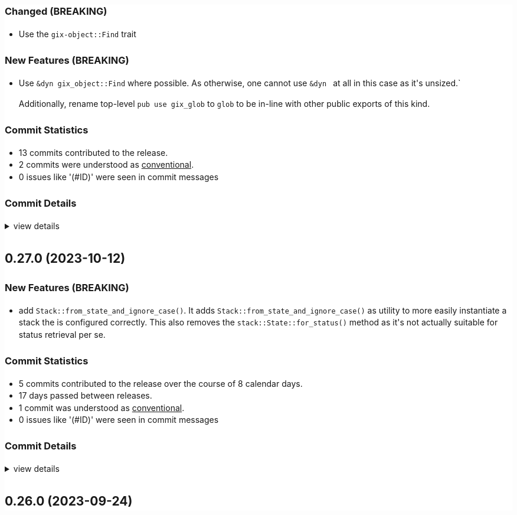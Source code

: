 ### Changed (BREAKING)

 - <csr-id-bf1e688a64c2a71582f433c29c9d80897bb6ce7a/> Use the `gix-object::Find` trait

### New Features (BREAKING)

 - <csr-id-552bed2ad56a459b9e0956ece96100b73dce572d/> Use `&dyn gix_object::Find` where possible.
   As otherwise, one cannot use `&dyn ` at all in this case as it's
   unsized.`
   
   Additionally, rename top-level `pub use gix_glob` to `glob` to be
   in-line with other public exports of this kind.

### Commit Statistics

<csr-read-only-do-not-edit/>

 - 13 commits contributed to the release.
 - 2 commits were understood as [conventional](https://www.conventionalcommits.org).
 - 0 issues like '(#ID)' were seen in commit messages

### Commit Details

<csr-read-only-do-not-edit/>

<details><summary>view details</summary></details>

## 0.27.0 (2023-10-12)

### New Features (BREAKING)

 - <csr-id-f1597756e5f6294f4757d90484f63e8d68bc05fa/> add `Stack::from_state_and_ignore_case()`.
   It adds `Stack::from_state_and_ignore_case()` as utility to more easily instantiate
   a stack the is configured correctly.
   This also removes the `stack::State::for_status()` method as it's not actually
   suitable for status retrieval per se.

### Commit Statistics

<csr-read-only-do-not-edit/>

 - 5 commits contributed to the release over the course of 8 calendar days.
 - 17 days passed between releases.
 - 1 commit was understood as [conventional](https://www.conventionalcommits.org).
 - 0 issues like '(#ID)' were seen in commit messages

### Commit Details

<csr-read-only-do-not-edit/>

<details><summary>view details</summary></details>

## 0.26.0 (2023-09-24)
